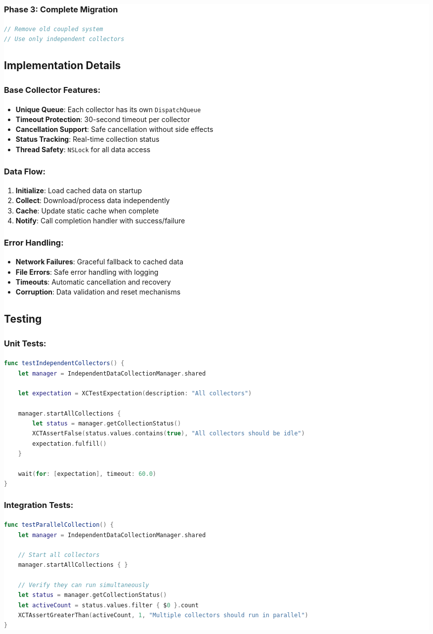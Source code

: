 ### Phase 3: Complete Migration
```swift
// Remove old coupled system
// Use only independent collectors
```

## Implementation Details

### Base Collector Features:
- **Unique Queue**: Each collector has its own `DispatchQueue`
- **Timeout Protection**: 30-second timeout per collector
- **Cancellation Support**: Safe cancellation without side effects
- **Status Tracking**: Real-time collection status
- **Thread Safety**: `NSLock` for all data access

### Data Flow:
1. **Initialize**: Load cached data on startup
2. **Collect**: Download/process data independently
3. **Cache**: Update static cache when complete
4. **Notify**: Call completion handler with success/failure

### Error Handling:
- **Network Failures**: Graceful fallback to cached data
- **File Errors**: Safe error handling with logging
- **Timeouts**: Automatic cancellation and recovery
- **Corruption**: Data validation and reset mechanisms

## Testing

### Unit Tests:
```swift
func testIndependentCollectors() {
    let manager = IndependentDataCollectionManager.shared
    
    let expectation = XCTestExpectation(description: "All collectors")
    
    manager.startAllCollections {
        let status = manager.getCollectionStatus()
        XCTAssertFalse(status.values.contains(true), "All collectors should be idle")
        expectation.fulfill()
    }
    
    wait(for: [expectation], timeout: 60.0)
}
```

### Integration Tests:
```swift
func testParallelCollection() {
    let manager = IndependentDataCollectionManager.shared
    
    // Start all collectors
    manager.startAllCollections { }
    
    // Verify they can run simultaneously
    let status = manager.getCollectionStatus()
    let activeCount = status.values.filter { $0 }.count
    XCTAssertGreaterThan(activeCount, 1, "Multiple collectors should run in parallel")
}
```

